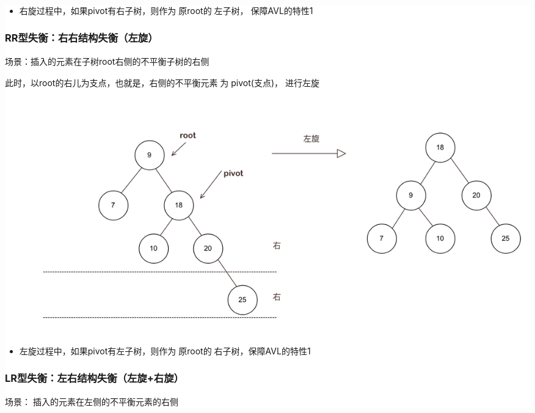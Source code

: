 - 右旋过程中，如果pivot有右子树，则作为 原root的 左子树， 保障AVL的特性1

### RR型失衡：右右结构失衡（左旋）

场景：插入的元素在子树root右侧的不平衡子树的右侧

此时，以root的右儿为支点，也就是，右侧的不平衡元素 为 pivot(支点)， 进行左旋

![img](assets/dea622e0576539552458e3afcffb1f59.png)

- 左旋过程中，如果pivot有左子树，则作为 原root的 右子树，保障AVL的特性1

### **LR型失衡：左右结构失衡（左旋+右旋）**

场景： 插入的元素在左侧的不平衡元素的右侧
